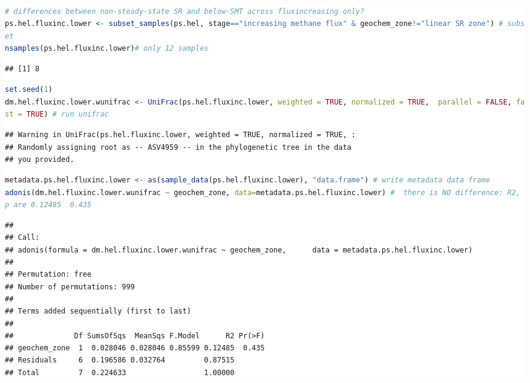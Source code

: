 ``` r
# differences between non-steady-state SR and below-SMT across fluxincreasing only?
ps.hel.fluxinc.lower <- subset_samples(ps.hel, stage=="increasing methane flux" & geochem_zone!="linear SR zone") # subset
nsamples(ps.hel.fluxinc.lower)# only 12 samples
```

    ## [1] 8

``` r
set.seed(1)
dm.hel.fluxinc.lower.wunifrac <- UniFrac(ps.hel.fluxinc.lower, weighted = TRUE, normalized = TRUE,  parallel = FALSE, fast = TRUE) # run unifrac
```

    ## Warning in UniFrac(ps.hel.fluxinc.lower, weighted = TRUE, normalized = TRUE, :
    ## Randomly assigning root as -- ASV4959 -- in the phylogenetic tree in the data
    ## you provided.

``` r
metadata.ps.hel.fluxinc.lower <- as(sample_data(ps.hel.fluxinc.lower), "data.frame") # write metadata data frame
adonis(dm.hel.fluxinc.lower.wunifrac ~ geochem_zone, data=metadata.ps.hel.fluxinc.lower) #  there is NO difference: R2, p are 0.12485  0.435 
```

    ## 
    ## Call:
    ## adonis(formula = dm.hel.fluxinc.lower.wunifrac ~ geochem_zone,      data = metadata.ps.hel.fluxinc.lower) 
    ## 
    ## Permutation: free
    ## Number of permutations: 999
    ## 
    ## Terms added sequentially (first to last)
    ## 
    ##              Df SumsOfSqs  MeanSqs F.Model      R2 Pr(>F)
    ## geochem_zone  1  0.028046 0.028046 0.85599 0.12485  0.435
    ## Residuals     6  0.196586 0.032764         0.87515       
    ## Total         7  0.224633                  1.00000
